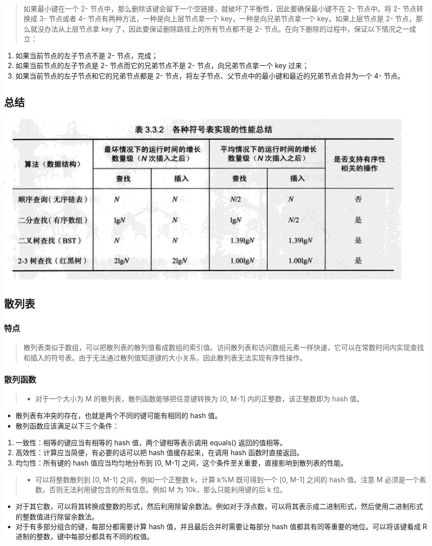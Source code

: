 > 如果最小键在一个 2- 节点中，那么删除该键会留下一个空链接，就破坏了平衡性，因此要确保最小键不在 2- 节点中。将 2- 节点转换成 3- 节点或者 4- 节点有两种方法，一种是向上层节点拿一个 key，一种是向兄弟节点拿一个 key。如果上层节点是 2- 节点，那么就没办法从上层节点拿 key 了，因此要保证删除路径上的所有节点都不是 2- 节点。在向下删除的过程中，保证以下情况之一成立：

1. 如果当前节点的左子节点不是 2- 节点，完成；
2. 如果当前节点的左子节点是 2- 节点而它的兄弟节点不是 2- 节点，向兄弟节点拿一个 key 过来；
3. 如果当前节点的左子节点和它的兄弟节点都是 2- 节点，将左子节点、父节点中的最小键和最近的兄弟节点合并为一个 4- 节点。

## 总结

![](./微信截图_20180323174959.png)

## 散列表

### 特点

> 散列表类似于数组，可以把散列表的散列值看成数组的索引值。访问散列表和访问数组元素一样快速，它可以在常数时间内实现查找和插入的符号表。由于无法通过散列值知道键的大小关系，因此散列表无法实现有序性操作。

### 散列函数

> - 对于一个大小为 M 的散列表，散列函数能够把任意键转换为 [0, M-1] 内的正整数，该正整数即为 hash 值。

- 散列表有冲突的存在，也就是两个不同的键可能有相同的 hash 值。
- 散列函数应该满足以下三个条件：

1. 一致性：相等的键应当有相等的 hash 值，两个键相等表示调用 equals() 返回的值相等。
2. 高效性：计算应当简便，有必要的话可以把 hash 值缓存起来，在调用 hash 函数时直接返回。
3. 均匀性：所有键的 hash 值应当均匀地分布到 [0, M-1] 之间，这个条件至关重要，直接影响到散列表的性能。

> - 可以将整数散列到 [0, M-1] 之间，例如一个正整数 k，计算 k%M 既可得到一个 [0, M-1] 之间的 hash 值。注意 M 必须是一个素数，否则无法利用键包含的所有信息。例如 M 为 10k，那么只能利用键的后 k 位。

- 对于其它数，可以将其转换成整数的形式，然后利用除留余数法。例如对于浮点数，可以将其表示成二进制形式，然后使用二进制形式的整数值进行除留余数法。
- 对于有多部分组合的键，每部分都需要计算 hash 值，并且最后合并时需要让每部分 hash 值都具有同等重要的地位。可以将该键看成 R 进制的整数，键中每部分都具有不同的权值。
